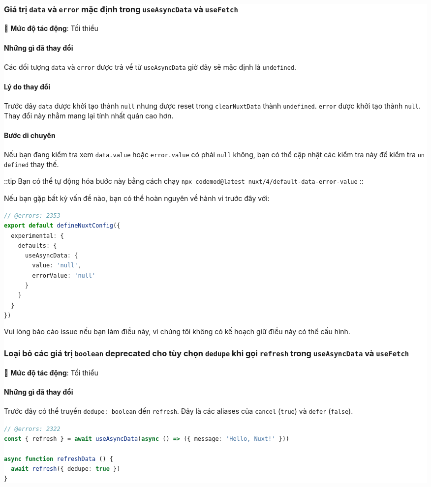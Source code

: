 ### Giá trị `data` và `error` mặc định trong `useAsyncData` và `useFetch`

🚦 **Mức độ tác động**: Tối thiểu

#### Những gì đã thay đổi

Các đối tượng `data` và `error` được trả về từ `useAsyncData` giờ đây sẽ mặc định là `undefined`.

#### Lý do thay đổi

Trước đây `data` được khởi tạo thành `null` nhưng được reset trong `clearNuxtData` thành `undefined`. `error` được khởi tạo thành `null`. Thay đổi này nhằm mang lại tính nhất quán cao hơn.

#### Bước di chuyển

Nếu bạn đang kiểm tra xem `data.value` hoặc `error.value` có phải `null` không, bạn có thể cập nhật các kiểm tra này để kiểm tra `undefined` thay thế.

::tip
Bạn có thể tự động hóa bước này bằng cách chạy `npx codemod@latest nuxt/4/default-data-error-value`
::

Nếu bạn gặp bất kỳ vấn đề nào, bạn có thể hoàn nguyên về hành vi trước đây với:

```ts twoslash [nuxt.config.ts]
// @errors: 2353
export default defineNuxtConfig({
  experimental: {
    defaults: {
      useAsyncData: {
        value: 'null',
        errorValue: 'null'
      }
    }
  }
})
```

Vui lòng báo cáo issue nếu bạn làm điều này, vì chúng tôi không có kế hoạch giữ điều này có thể cấu hình.

### Loại bỏ các giá trị `boolean` deprecated cho tùy chọn `dedupe` khi gọi `refresh` trong `useAsyncData` và `useFetch`

🚦 **Mức độ tác động**: Tối thiểu

#### Những gì đã thay đổi

Trước đây có thể truyền `dedupe: boolean` đến `refresh`. Đây là các aliases của `cancel` (`true`) và `defer` (`false`).

```ts twoslash [app.vue]
// @errors: 2322
const { refresh } = await useAsyncData(async () => ({ message: 'Hello, Nuxt!' }))

async function refreshData () {
  await refresh({ dedupe: true })
}
```
